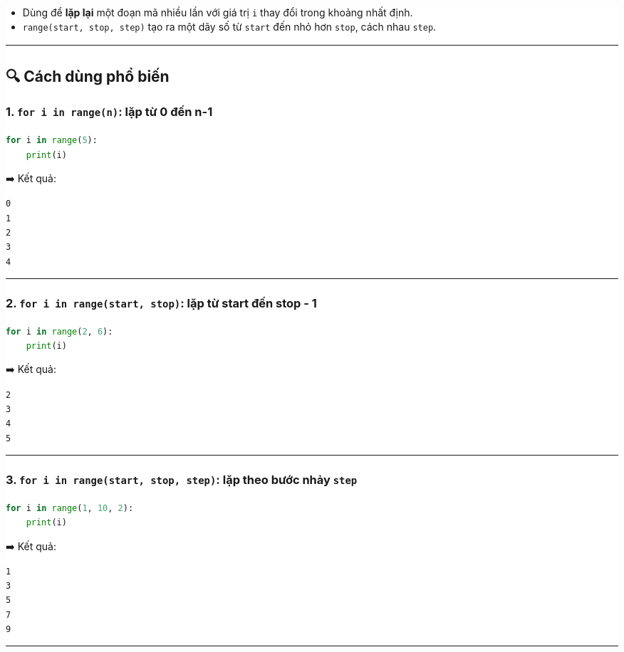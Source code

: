 - Dùng để **lặp lại** một đoạn mã nhiều lần với giá trị `i` thay đổi trong khoảng nhất định.
- `range(start, stop, step)` tạo ra một dãy số từ `start` đến nhỏ hơn `stop`, cách nhau `step`.

---

## 🔍 **Cách dùng phổ biến**

### 1. `for i in range(n)`: lặp từ 0 đến n-1

```python
for i in range(5):
    print(i)
```

➡️ Kết quả:

```
0
1
2
3
4
```

---

### 2. `for i in range(start, stop)`: lặp từ start đến stop - 1

```python
for i in range(2, 6):
    print(i)
```

➡️ Kết quả:

```
2
3
4
5
```

---

### 3. `for i in range(start, stop, step)`: lặp theo bước nhảy `step`

```python
for i in range(1, 10, 2):
    print(i)
```

➡️ Kết quả:

```
1
3
5
7
9
```

---
